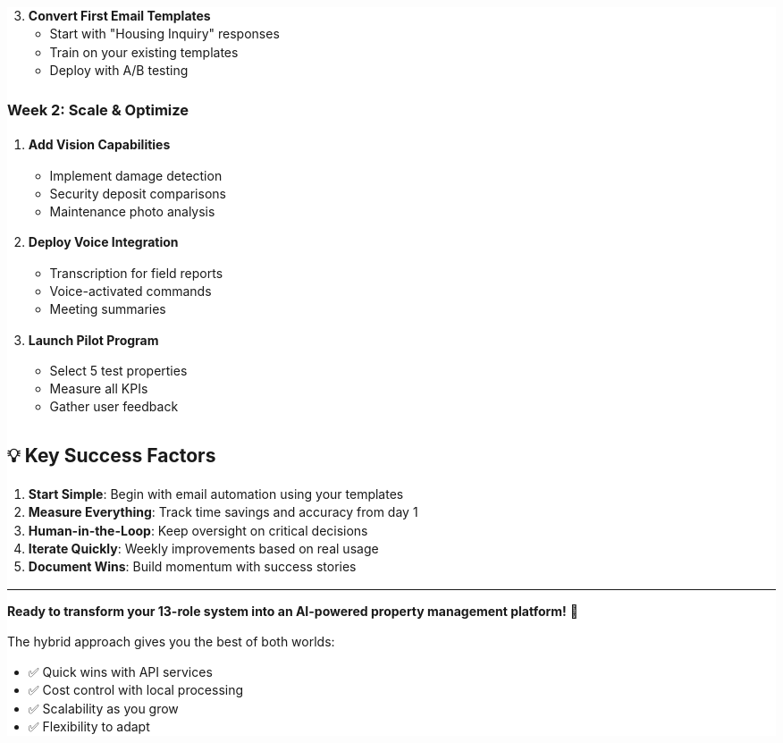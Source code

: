 3. **Convert First Email Templates**
   - Start with "Housing Inquiry" responses
   - Train on your existing templates
   - Deploy with A/B testing

### Week 2: Scale & Optimize
1. **Add Vision Capabilities**
   - Implement damage detection
   - Security deposit comparisons
   - Maintenance photo analysis

2. **Deploy Voice Integration**
   - Transcription for field reports
   - Voice-activated commands
   - Meeting summaries

3. **Launch Pilot Program**
   - Select 5 test properties
   - Measure all KPIs
   - Gather user feedback

## 💡 Key Success Factors

1. **Start Simple**: Begin with email automation using your templates
2. **Measure Everything**: Track time savings and accuracy from day 1
3. **Human-in-the-Loop**: Keep oversight on critical decisions
4. **Iterate Quickly**: Weekly improvements based on real usage
5. **Document Wins**: Build momentum with success stories

---

**Ready to transform your 13-role system into an AI-powered property management platform!** 🚀

The hybrid approach gives you the best of both worlds:
- ✅ Quick wins with API services
- ✅ Cost control with local processing
- ✅ Scalability as you grow
- ✅ Flexibility to adapt